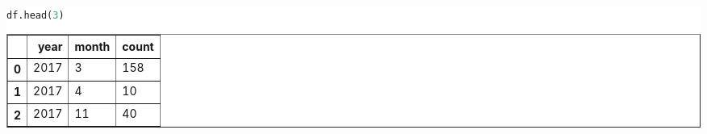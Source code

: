 
```python
df.head(3)
```




<div>
<style scoped>
    .dataframe tbody tr th:only-of-type {
        vertical-align: middle;
    }

    .dataframe tbody tr th {
        vertical-align: top;
    }

    .dataframe thead th {
        text-align: right;
    }
</style>
<table border="1" class="dataframe">
  <thead>
    <tr style="text-align: right;">
      <th></th>
      <th>year</th>
      <th>month</th>
      <th>count</th>
    </tr>
  </thead>
  <tbody>
    <tr>
      <th>0</th>
      <td>2017</td>
      <td>3</td>
      <td>158</td>
    </tr>
    <tr>
      <th>1</th>
      <td>2017</td>
      <td>4</td>
      <td>10</td>
    </tr>
    <tr>
      <th>2</th>
      <td>2017</td>
      <td>11</td>
      <td>40</td>
    </tr>
  </tbody>
</table>
</div>

